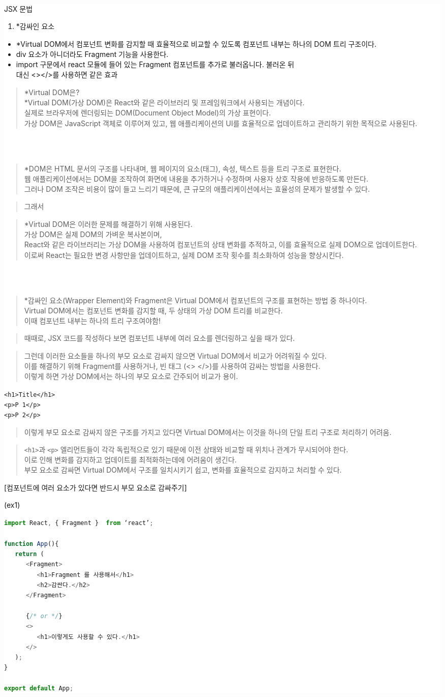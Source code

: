 JSX 문법

1) *감싸인 요소<br>
- *Virtual DOM에서 컴포넌트 변화를 감지할 때 효율적으로 비교할 수 있도록 컴포넌트 내부는 하나의 DOM 트리 구조이다.<br>
- div 요소가 아니더라도 Fragment 기능을 사용한다.<br>
- import 구문에서 react 모듈에 들어 있는 Fragment 컴포넌트를 추가로 불러옵니다. 불러온 뒤 <div></div> 대신 <></>를 사용하면 같은 효과<br>

>*Virtual DOM은?<br>
>*Virtual DOM(가상 DOM)은 React와 같은 라이브러리 및 프레임워크에서 사용되는 개념이다. <br>
>실제로 브라우저에 렌더링되는 DOM(Document Object Model)의 가상 표현이다. <br>
>가상 DOM은 JavaScript 객체로 이루어져 있고, 웹 애플리케이션의 UI를 효율적으로 업데이트하고 관리하기 위한 목적으로 사용된다.<br>

<br><br>

>*DOM은 HTML 문서의 구조를 나타내며, 웹 페이지의 요소(태그), 속성, 텍스트 등을 트리 구조로 표현한다.<br>
>웹 애플리케이션에서는 DOM을 조작하여 화면에 내용을 추가하거나 수정하며 사용자 상호 작용에 반응하도록 만든다.<br>
>그러나 DOM 조작은 비용이 많이 들고 느리기 때문에, 큰 규모의 애플리케이션에서는 효율성의 문제가 발생할 수 있다.<br>

>그래서<br>

>*Virtual DOM은 이러한 문제를 해결하기 위해 사용된다. <br>
>가상 DOM은 실제 DOM의 가벼운 복사본이며,<br>
>React와 같은 라이브러리는 가상 DOM을 사용하여 컴포넌트의 상태 변화를 추적하고, 이를 효율적으로 실제 DOM으로 업데이트한다.<br>
>이로써 React는 필요한 변경 사항만을 업데이트하고, 실제 DOM 조작 횟수를 최소화하여 성능을 향상시킨다.<br>

<br><br>

>*감싸인 요소(Wrapper Element)와 Fragment은 Virtual DOM에서 컴포넌트의 구조를 표현하는 방법 중 하나이다. <br>
>Virtual DOM에서는 컴포넌트 변화를 감지할 때, 두 상태의 가상 DOM 트리를 비교한다. <br>
>이때 컴포넌트 내부는 하나의 트리 구조여야함! 

>때때로, JSX 코드를 작성하다 보면 컴포넌트 내부에 여러 요소를 렌더링하고 싶을 때가 있다.<br>

>그런데 이러한 요소들을 하나의 부모 요소로 감싸지 않으면 Virtual DOM에서 비교가 어려워질 수 있다. <br>
>이를 해결하기 위해 Fragment를 사용하거나, 빈 태그 (<> </>)를 사용하여 감싸는 방법을 사용한다. <br>
>이렇게 하면 가상 DOM에서는 하나의 부모 요소로 간주되어 비교가 용이.<br>
```
<h1>Title</h1>
<p>P 1</p>
<p>P 2</p>
```
>이렇게 부모 요소로 감싸지 않은 구조를 가지고 있다면 Virtual DOM에서는 이것을 하나의 단일 트리 구조로 처리하기 어려움.<br>

>```<h1>```과 ```<p>``` 엘리먼트들이 각각 독립적으로 있기 때문에 이전 상태와 비교할 때 위치나 관계가 무시되어야 한다.<br>
>이로 인해 변화를 감지하고 업데이트를 최적화하는데에 어려움이 생긴다.<br>
>부모 요소로 감싸면 Virtual DOM에서 구조를 일치시키기 쉽고, 변화를 효율적으로 감지하고 처리할 수 있다.<br>


[컴포넌트에 여러 요소가 있다면 반드시 부모 요소로 감싸주기]


(ex1)
```javascript
import React, { Fragment }  from ‘react’;

function App(){
   return (
      <Fragment>
         <h1>Fragment 를 사용해서</h1>
         <h2>감싼다.</h2>
      </Fragment>

      {/* or */}
      <>
         <h1>이렇게도 사용할 수 있다.</h1>
      </>
   );
}

export default App;
```
